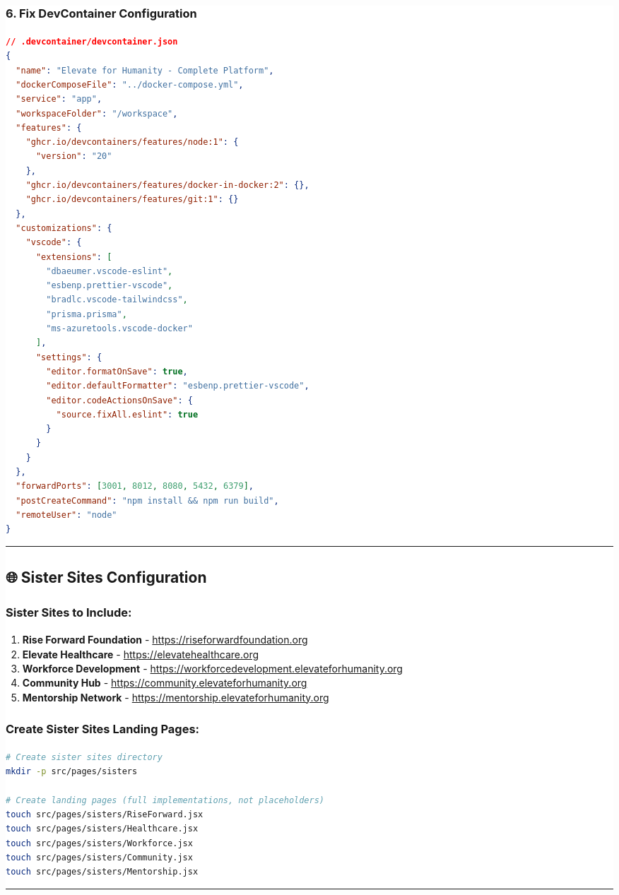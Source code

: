 ### 6. Fix DevContainer Configuration
```json
// .devcontainer/devcontainer.json
{
  "name": "Elevate for Humanity - Complete Platform",
  "dockerComposeFile": "../docker-compose.yml",
  "service": "app",
  "workspaceFolder": "/workspace",
  "features": {
    "ghcr.io/devcontainers/features/node:1": {
      "version": "20"
    },
    "ghcr.io/devcontainers/features/docker-in-docker:2": {},
    "ghcr.io/devcontainers/features/git:1": {}
  },
  "customizations": {
    "vscode": {
      "extensions": [
        "dbaeumer.vscode-eslint",
        "esbenp.prettier-vscode",
        "bradlc.vscode-tailwindcss",
        "prisma.prisma",
        "ms-azuretools.vscode-docker"
      ],
      "settings": {
        "editor.formatOnSave": true,
        "editor.defaultFormatter": "esbenp.prettier-vscode",
        "editor.codeActionsOnSave": {
          "source.fixAll.eslint": true
        }
      }
    }
  },
  "forwardPorts": [3001, 8012, 8080, 5432, 6379],
  "postCreateCommand": "npm install && npm run build",
  "remoteUser": "node"
}
```

---

## 🌐 Sister Sites Configuration

### Sister Sites to Include:
1. **Rise Forward Foundation** - https://riseforwardfoundation.org
2. **Elevate Healthcare** - https://elevatehealthcare.org
3. **Workforce Development** - https://workforcedevelopment.elevateforhumanity.org
4. **Community Hub** - https://community.elevateforhumanity.org
5. **Mentorship Network** - https://mentorship.elevateforhumanity.org

### Create Sister Sites Landing Pages:
```bash
# Create sister sites directory
mkdir -p src/pages/sisters

# Create landing pages (full implementations, not placeholders)
touch src/pages/sisters/RiseForward.jsx
touch src/pages/sisters/Healthcare.jsx
touch src/pages/sisters/Workforce.jsx
touch src/pages/sisters/Community.jsx
touch src/pages/sisters/Mentorship.jsx
```

---